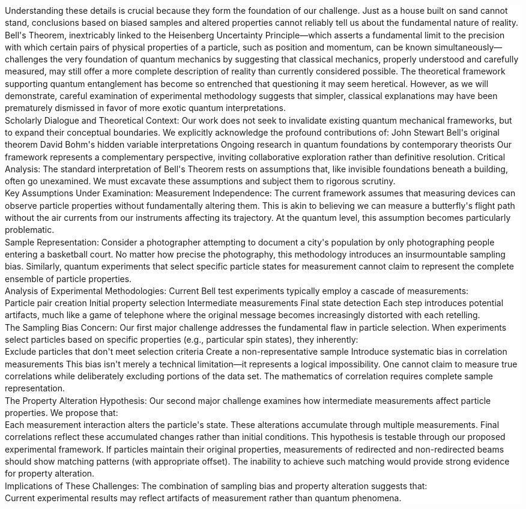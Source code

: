 Understanding these details is crucial because they form the foundation of our challenge. Just as a house built on sand cannot stand, conclusions based on biased samples and altered properties cannot reliably tell us about the fundamental nature of reality.  
Bell's Theorem, inextricably linked to the Heisenberg Uncertainty Principle—which asserts a fundamental limit to the precision with which certain pairs of physical properties of a particle, such as position and momentum, can be known simultaneously—challenges the very foundation of quantum mechanics by suggesting that classical mechanics, properly understood and carefully measured, may still offer a more complete description of reality than currently considered possible.
The theoretical framework supporting quantum entanglement has become so entrenched that questioning it may seem heretical. However, as we will demonstrate, careful examination of experimental methodology suggests that simpler, classical explanations may have been prematurely dismissed in favor of more exotic quantum interpretations.  
Scholarly Dialogue and Theoretical Context:
Our work does not seek to invalidate existing quantum mechanical frameworks, but to expand their conceptual boundaries. We explicitly acknowledge the profound contributions of:
John Stewart Bell's original theorem
David Bohm's hidden variable interpretations
Ongoing research in quantum foundations by contemporary theorists
Our framework represents a complementary perspective, inviting collaborative exploration rather than definitive resolution.
Critical Analysis:
The standard interpretation of Bell's Theorem rests on assumptions that, like invisible foundations beneath a building, often go unexamined. We must excavate these assumptions and subject them to rigorous scrutiny.  
Key Assumptions Under Examination:
Measurement Independence: The current framework assumes that measuring devices can observe particle properties without fundamentally altering them. This is akin to believing we can measure a butterfly's flight path without the air currents from our instruments affecting its trajectory. At the quantum level, this assumption becomes particularly problematic.  
Sample Representation: Consider a photographer attempting to document a city's population by only photographing people entering a basketball court. No matter how precise the photography, this methodology introduces an insurmountable sampling bias. Similarly, quantum experiments that select specific particle states for measurement cannot claim to represent the complete ensemble of particle properties.  
Analysis of Experimental Methodologies:
Current Bell test experiments typically employ a cascade of measurements:  
Particle pair creation
Initial property selection
Intermediate measurements
Final state detection
Each step introduces potential artifacts, much like a game of telephone where the original message becomes increasingly distorted with each retelling.  
The Sampling Bias Concern:
Our first major challenge addresses the fundamental flaw in particle selection. When experiments select particles based on specific properties (e.g., particular spin states), they inherently:  
Exclude particles that don't meet selection criteria
Create a non-representative sample
Introduce systematic bias in correlation measurements
This bias isn't merely a technical limitation—it represents a logical impossibility. One cannot claim to measure true correlations while deliberately excluding portions of the data set. The mathematics of correlation requires complete sample representation.  
The Property Alteration Hypothesis:
Our second major challenge examines how intermediate measurements affect particle properties. We propose that:  
Each measurement interaction alters the particle's state.
These alterations accumulate through multiple measurements.
Final correlations reflect these accumulated changes rather than initial conditions.
This hypothesis is testable through our proposed experimental framework. If particles maintain their original properties, measurements of redirected and non-redirected beams should show matching patterns (with appropriate offset). The inability to achieve such matching would provide strong evidence for property alteration.  
Implications of These Challenges:
The combination of sampling bias and property alteration suggests that:  
Current experimental results may reflect artifacts of measurement rather than quantum phenomena.